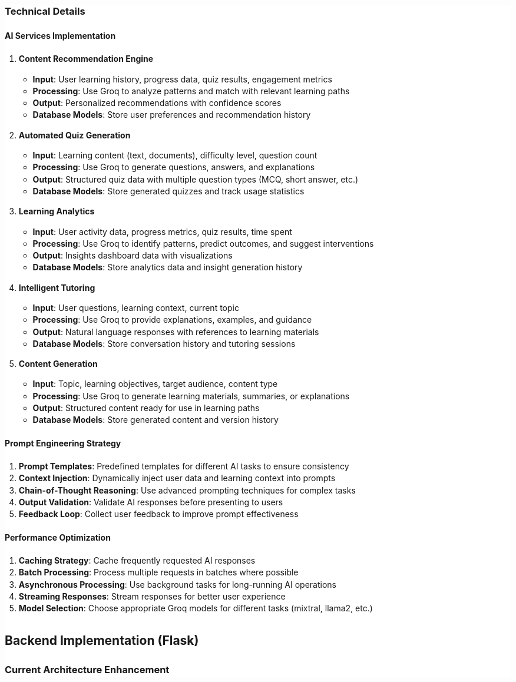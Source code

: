 ### Technical Details

#### AI Services Implementation

1. **Content Recommendation Engine**
   - **Input**: User learning history, progress data, quiz results, engagement metrics
   - **Processing**: Use Groq to analyze patterns and match with relevant learning paths
   - **Output**: Personalized recommendations with confidence scores
   - **Database Models**: Store user preferences and recommendation history

2. **Automated Quiz Generation**
   - **Input**: Learning content (text, documents), difficulty level, question count
   - **Processing**: Use Groq to generate questions, answers, and explanations
   - **Output**: Structured quiz data with multiple question types (MCQ, short answer, etc.)
   - **Database Models**: Store generated quizzes and track usage statistics

3. **Learning Analytics**
   - **Input**: User activity data, progress metrics, quiz results, time spent
   - **Processing**: Use Groq to identify patterns, predict outcomes, and suggest interventions
   - **Output**: Insights dashboard data with visualizations
   - **Database Models**: Store analytics data and insight generation history

4. **Intelligent Tutoring**
   - **Input**: User questions, learning context, current topic
   - **Processing**: Use Groq to provide explanations, examples, and guidance
   - **Output**: Natural language responses with references to learning materials
   - **Database Models**: Store conversation history and tutoring sessions

5. **Content Generation**
   - **Input**: Topic, learning objectives, target audience, content type
   - **Processing**: Use Groq to generate learning materials, summaries, or explanations
   - **Output**: Structured content ready for use in learning paths
   - **Database Models**: Store generated content and version history

#### Prompt Engineering Strategy

1. **Prompt Templates**: Predefined templates for different AI tasks to ensure consistency
2. **Context Injection**: Dynamically inject user data and learning context into prompts
3. **Chain-of-Thought Reasoning**: Use advanced prompting techniques for complex tasks
4. **Output Validation**: Validate AI responses before presenting to users
5. **Feedback Loop**: Collect user feedback to improve prompt effectiveness

#### Performance Optimization

1. **Caching Strategy**: Cache frequently requested AI responses
2. **Batch Processing**: Process multiple requests in batches where possible
3. **Asynchronous Processing**: Use background tasks for long-running AI operations
4. **Streaming Responses**: Stream responses for better user experience
5. **Model Selection**: Choose appropriate Groq models for different tasks (mixtral, llama2, etc.)

## Backend Implementation (Flask)

### Current Architecture Enhancement
